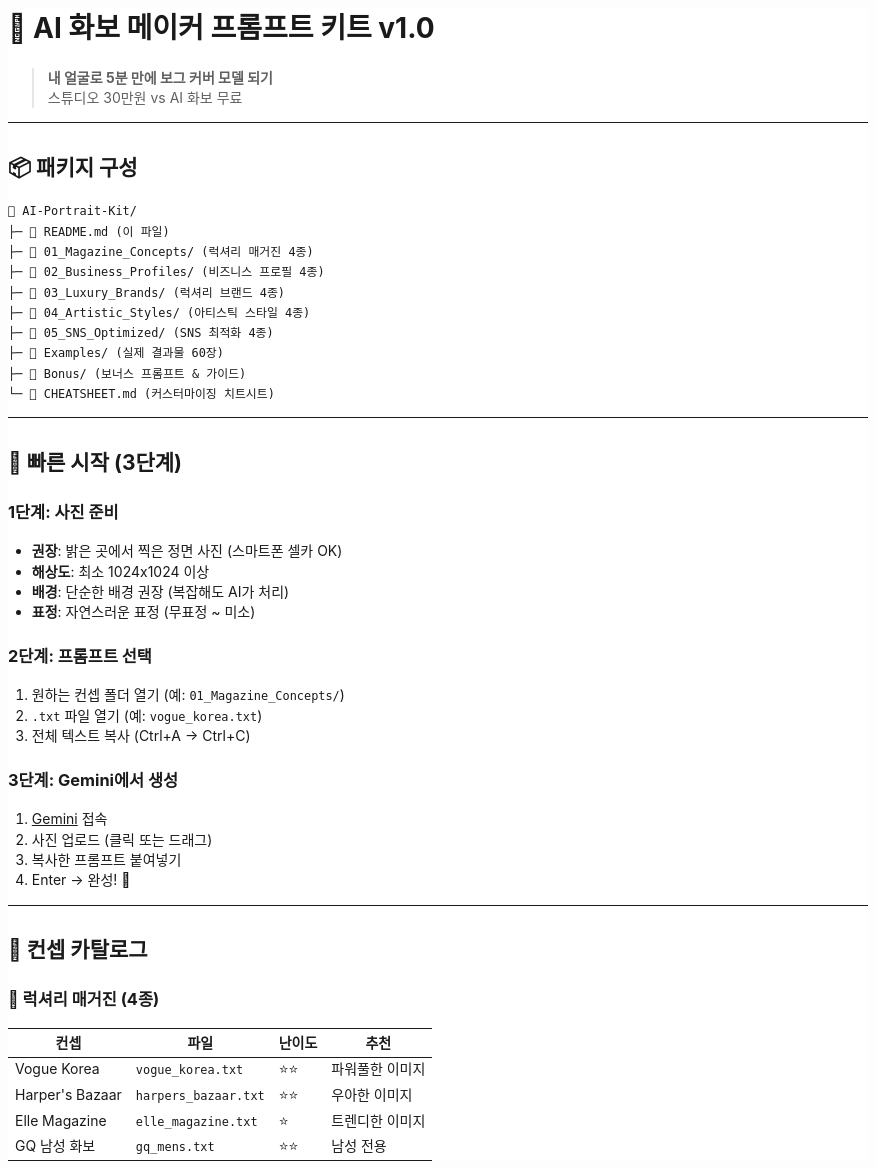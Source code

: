 # 🎨 AI 화보 메이커 프롬프트 키트 v1.0

> **내 얼굴로 5분 만에 보그 커버 모델 되기**  
> 스튜디오 30만원 vs AI 화보 무료

---

## 📦 패키지 구성

```
📂 AI-Portrait-Kit/
├─ 📄 README.md (이 파일)
├─ 📂 01_Magazine_Concepts/ (럭셔리 매거진 4종)
├─ 📂 02_Business_Profiles/ (비즈니스 프로필 4종)
├─ 📂 03_Luxury_Brands/ (럭셔리 브랜드 4종)
├─ 📂 04_Artistic_Styles/ (아티스틱 스타일 4종)
├─ 📂 05_SNS_Optimized/ (SNS 최적화 4종)
├─ 📂 Examples/ (실제 결과물 60장)
├─ 📂 Bonus/ (보너스 프롬프트 & 가이드)
└─ 📄 CHEATSHEET.md (커스터마이징 치트시트)
```

---

## 🚀 빠른 시작 (3단계)

### 1단계: 사진 준비
- **권장**: 밝은 곳에서 찍은 정면 사진 (스마트폰 셀카 OK)
- **해상도**: 최소 1024x1024 이상
- **배경**: 단순한 배경 권장 (복잡해도 AI가 처리)
- **표정**: 자연스러운 표정 (무표정 ~ 미소)

### 2단계: 프롬프트 선택
1. 원하는 컨셉 폴더 열기 (예: `01_Magazine_Concepts/`)
2. `.txt` 파일 열기 (예: `vogue_korea.txt`)
3. 전체 텍스트 복사 (Ctrl+A → Ctrl+C)

### 3단계: Gemini에서 생성
1. [Gemini](https://gemini.google.com) 접속
2. 사진 업로드 (클릭 또는 드래그)
3. 복사한 프롬프트 붙여넣기
4. Enter → 완성! 🎉

---

## 🎨 컨셉 카탈로그

### 📸 럭셔리 매거진 (4종)
| 컨셉 | 파일 | 난이도 | 추천 |
|------|------|--------|------|
| Vogue Korea | `vogue_korea.txt` | ⭐⭐ | 파워풀한 이미지 |
| Harper's Bazaar | `harpers_bazaar.txt` | ⭐⭐ | 우아한 이미지 |
| Elle Magazine | `elle_magazine.txt` | ⭐ | 트렌디한 이미지 |
| GQ 남성 화보 | `gq_mens.txt` | ⭐⭐ | 남성 전용 |
